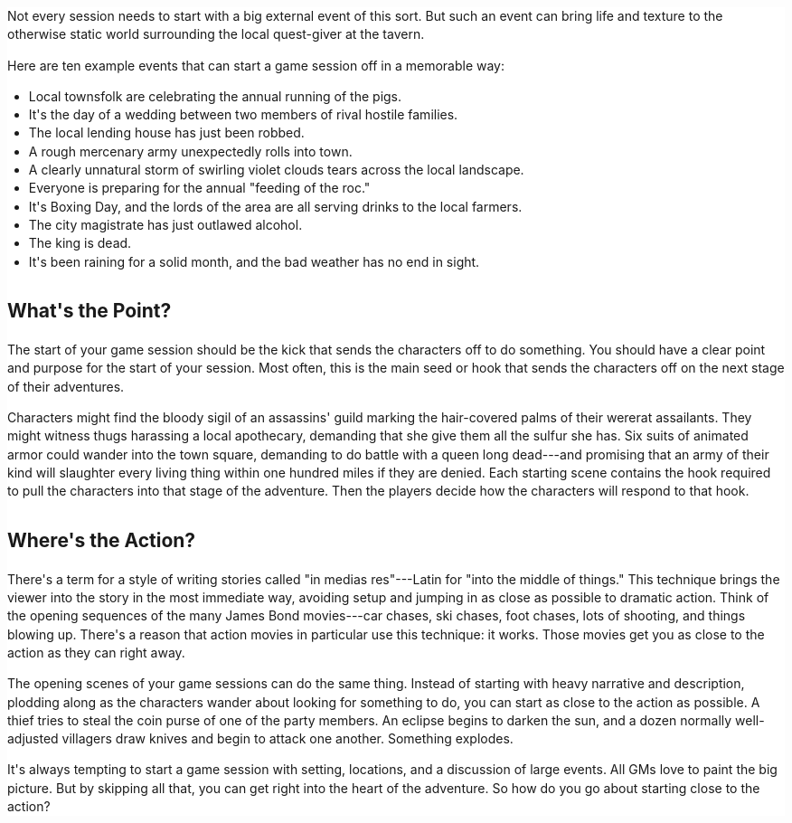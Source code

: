 Not every session needs to start with a big external event of this sort. But such an event can bring life and texture to the otherwise static world surrounding the local quest-giver at the tavern.

Here are ten example events that can start a game session off in a memorable way:

- Local townsfolk are celebrating the annual running of the pigs.
- It's the day of a wedding between two members of rival hostile families.
- The local lending house has just been robbed.
- A rough mercenary army unexpectedly rolls into town.
- A clearly unnatural storm of swirling violet clouds tears across the local landscape.
- Everyone is preparing for the annual "feeding of the roc."
- It's Boxing Day, and the lords of the area are all serving drinks to the local farmers.
- The city magistrate has just outlawed alcohol.
- The king is dead.
- It's been raining for a solid month, and the bad weather has no end in sight.

## What's the Point?

The start of your game session should be the kick that sends the characters off to do something. You should have a clear point and purpose for the start of your session. Most often, this is the main seed or hook that sends the characters off on the next stage of their adventures.

Characters might find the bloody sigil of an assassins' guild marking the hair-covered palms of their wererat assailants. They might witness thugs harassing a local apothecary, demanding that she give them all the sulfur she has. Six suits of animated armor could wander into the town square, demanding to do battle with a queen long dead---and promising that an army of their kind will slaughter every living thing within one hundred miles if they are denied. Each starting scene contains the hook required to pull the characters into that stage of the adventure. Then the players decide how the characters will respond to that hook.

## Where's the Action?

There's a term for a style of writing stories called "in medias
res"---Latin for "into the middle of things." This technique brings the
viewer into the story in the most immediate way, avoiding setup and
jumping in as close as possible to dramatic action. Think of the opening
sequences of the many James Bond movies---car chases, ski chases, foot
chases, lots of shooting, and things blowing up. There's a reason that
action movies in particular use this technique: it works. Those movies
get you as close to the action as they can right away.

The opening scenes of your game sessions can do the same thing. Instead
of starting with heavy narrative and description, plodding along as the
characters wander about looking for something to do, you can start as
close to the action as possible. A thief tries to steal the coin purse
of one of the party members. An eclipse begins to darken the sun, and a
dozen normally well-adjusted villagers draw knives and begin to attack
one another. Something explodes.

It's always tempting to start a game session with setting, locations,
and a discussion of large events. All GMs love to paint the big picture.
But by skipping all that, you can get right into the heart of the
adventure. So how do you go about starting close to the action?
